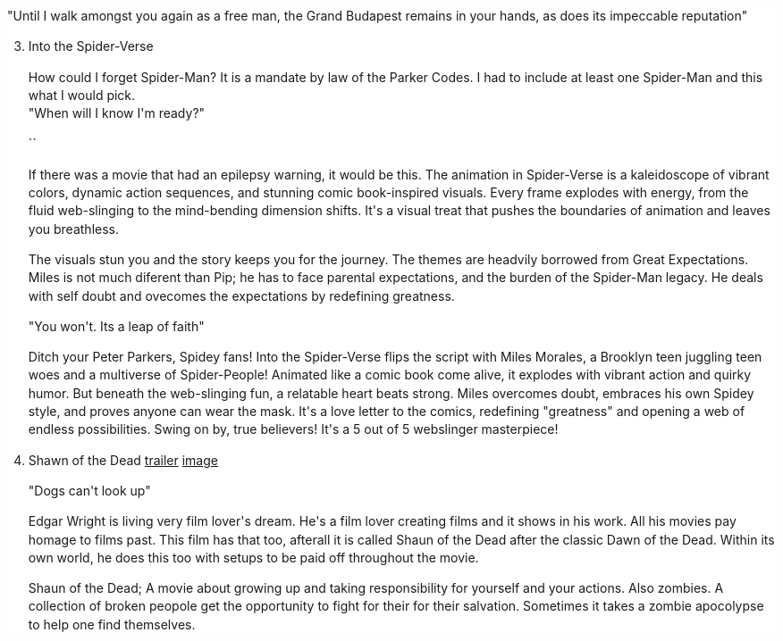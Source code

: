    "Until I walk amongst you again as a free man, the Grand Budapest remains in your hands, as does its impeccable reputation"



3. Into the Spider-Verse
   

   How could I forget Spider-Man? It is a mandate by law of the Parker Codes. I had to include at
   least one Spider-Man and this what I would pick.  
   "When will I know I'm ready?"
   
   ``
   

   If there was a movie that had an epilepsy warning, it would be this. The animation in Spider-Verse is a kaleidoscope of vibrant colors, dynamic action sequences, and stunning comic book-inspired visuals. Every frame explodes with energy, from the fluid web-slinging to the mind-bending dimension shifts. It's a visual treat that pushes the boundaries of animation and leaves you breathless.

   The visuals stun you and the story keeps you for the journey. The themes are headvily borrowed from Great Expectations. Miles is not much diferent than Pip; he has to face parental expectations, and the burden of the Spider-Man legacy. He deals with self doubt and ovecomes the expectations by redefining greatness.
   

   "You won't. Its a leap of faith"

   

   Ditch your Peter Parkers, Spidey fans! Into the Spider-Verse flips the script with Miles Morales, a Brooklyn teen juggling teen woes and a multiverse of Spider-People! Animated like a comic book come alive, it explodes with vibrant action and quirky humor. But beneath the web-slinging fun, a relatable heart beats strong. Miles overcomes doubt, embraces his own Spidey style, and proves anyone can wear the mask. It's a love letter to the comics, redefining "greatness" and opening a web of endless possibilities. Swing on by, true believers! It's a 5 out of 5 webslinger masterpiece!

4. Shawn of the Dead
   [trailer](https://youtu.be/LIfcaZ4pC-4?si=Hvjm7H9r80J7g4CQ)
   [image](https://m.media-amazon.com/images/M/MV5BMTU2NjA0NDk0NV5BMl5BanBnXkFtZTcwOTA0OTQzMw@@._V1_.jpg)
      <!-- Opening Line -->

   "Dogs can't look up"
      <!-- Summary -->

      <!-- About the director -->

   Edgar Wright is living very film lover's dream. He's a film lover creating films and it shows in his work.
   All his movies pay homage to films past. This film has that too, afterall it is called Shaun of the
   Dead after the classic Dawn of the Dead. Within its own world, he does this too with setups to be paid off throughout the
   movie.

      <!-- About me -->

   Shaun of the Dead; A movie about growing up and taking responsibility for yourself and your actions. Also zombies.
   A collection of broken peopole get the opportunity to fight for their for their salvation. Sometimes it takes a zombie
   apocolypse to help one find themselves.
